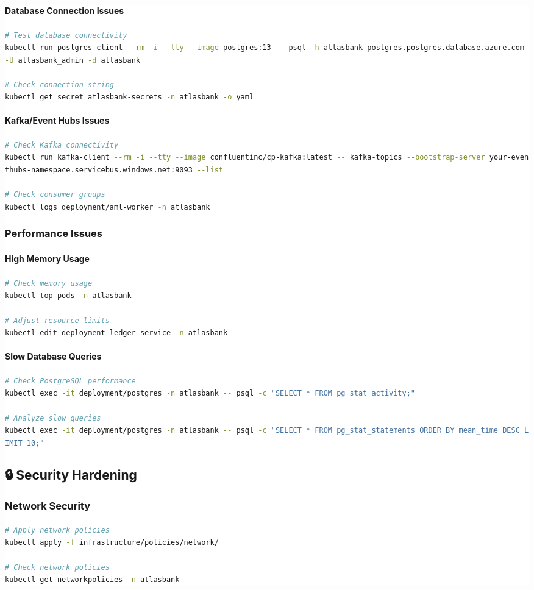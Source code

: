 #### **Database Connection Issues**
```bash
# Test database connectivity
kubectl run postgres-client --rm -i --tty --image postgres:13 -- psql -h atlasbank-postgres.postgres.database.azure.com -U atlasbank_admin -d atlasbank

# Check connection string
kubectl get secret atlasbank-secrets -n atlasbank -o yaml
```

#### **Kafka/Event Hubs Issues**
```bash
# Check Kafka connectivity
kubectl run kafka-client --rm -i --tty --image confluentinc/cp-kafka:latest -- kafka-topics --bootstrap-server your-eventhubs-namespace.servicebus.windows.net:9093 --list

# Check consumer groups
kubectl logs deployment/aml-worker -n atlasbank
```

### **Performance Issues**

#### **High Memory Usage**
```bash
# Check memory usage
kubectl top pods -n atlasbank

# Adjust resource limits
kubectl edit deployment ledger-service -n atlasbank
```

#### **Slow Database Queries**
```bash
# Check PostgreSQL performance
kubectl exec -it deployment/postgres -n atlasbank -- psql -c "SELECT * FROM pg_stat_activity;"

# Analyze slow queries
kubectl exec -it deployment/postgres -n atlasbank -- psql -c "SELECT * FROM pg_stat_statements ORDER BY mean_time DESC LIMIT 10;"
```

## **🔒 Security Hardening**

### **Network Security**
```bash
# Apply network policies
kubectl apply -f infrastructure/policies/network/

# Check network policies
kubectl get networkpolicies -n atlasbank
```
